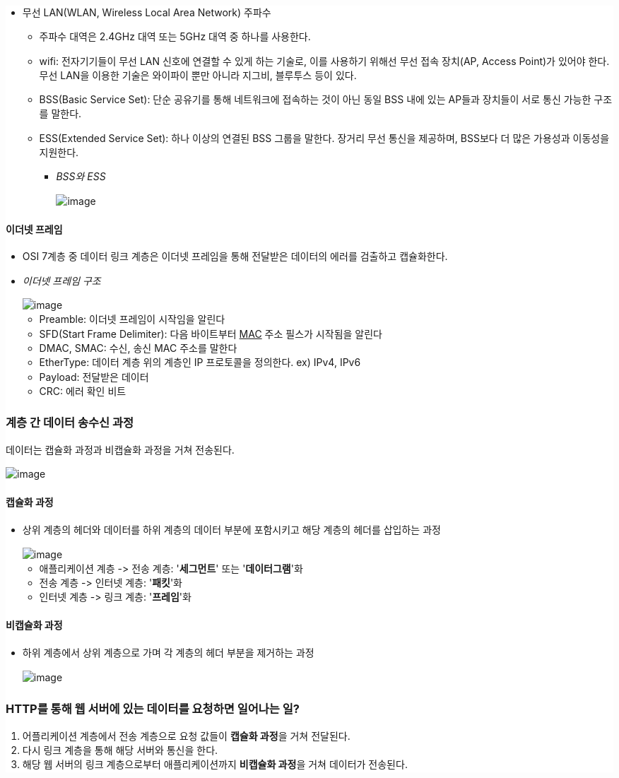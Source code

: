- 무선 LAN(WLAN, Wireless Local Area Network) 주파수
    - 주파수 대역은 2.4GHz 대역 또는 5GHz 대역 중 하나를 사용한다.

    - wifi: 전자기기들이 무선 LAN 신호에 연결할 수 있게 하는 기술로, 이를 사용하기 위해선 무선 접속 장치(AP, Access Point)가 있어야 한다. 무선 LAN을 이용한 기술은 와이파이 뿐만 아니라 지그비, 블루투스 등이 있다.

    - BSS(Basic Service Set): 단순 공유기를 통해 네트워크에 접속하는 것이 아닌 동일 BSS 내에 있는 AP들과 장치들이 서로 통신 가능한 구조를 말한다.

    - ESS(Extended Service Set): 하나 이상의 연결된 BSS 그룹을 말한다. 장거리 무선 통신을 제공하며, BSS보다 더 많은 가용성과 이동성을 지원한다.

        - *BSS와 ESS*

            <img width="600" alt="image" src="https://github.com/k2645/basic-computer-science/assets/62226667/ecba4f8f-c23e-4f68-82d7-6148a7445602">

#### 이더넷 프레임

- OSI 7계층 중 데이터 링크 계층은 이더넷 프레임을 통해 전달받은 데이터의 에러를 검출하고 캡슐화한다.

- *이더넷 프레임 구조*

    <img width="800" alt="image" src="https://github.com/k2645/basic-computer-science/assets/62226667/23baa7d2-dc37-4007-856b-d926c923b710">

    - Preamble: 이더넷 프레임이 시작임을 알린다
    - SFD(Start Frame Delimiter): 다음 바이트부터 [MAC](#mac) 주소 필스가 시작됨을 알린다
    - DMAC, SMAC: 수신, 송신 MAC 주소를 말한다
    - EtherType: 데이터 계층 위의 계층인 IP 프로토콜을 정의한다. ex) IPv4, IPv6
    - Payload: 전달받은 데이터
    - CRC: 에러 확인 비트

### 계층 간 데이터 송수신 과정

데이터는 캡슐화 과정과 비캡슐화 과정을 거쳐 전송된다.

<img width="500" alt="image" src="https://github.com/k2645/basic-computer-science/assets/62226667/d8ad85ba-cdd0-4e4b-87f7-acf3ef2485e0">

#### 캡슐화 과정
- 상위 계층의 헤더와 데이터를 하위 계층의 데이터 부분에 포함시키고 해당 계층의 헤더를 삽입하는 과정
    
    <img width="500" alt="image" src="https://github.com/k2645/basic-computer-science/assets/62226667/58ef2037-16c9-4870-bfbd-ca6c842a1a56">

    - 애플리케이션 계층 -> 전송 계층: '**세그먼트**' 또는 '**데이터그램**'화
    - 전송 계층 -> 인터넷 계층: '**패킷**'화
    - 인터넷 계층 -> 링크 계층: '**프레임**'화

#### 비캡슐화 과정
- 하위 계층에서 상위 계층으로 가며 각 계층의 헤더 부분을 제거하는 과정

    <img width="500" alt="image" src="https://github.com/k2645/basic-computer-science/assets/62226667/3d571f6c-3a8b-48d0-8151-e30c033465e8">

### HTTP를 통해 웹 서버에 있는 데이터를 요청하면 일어나는 일?

1. 어플리케이션 계층에서 전송 계층으로 요청 값들이 **캡슐화 과정**을 거쳐 전달된다.
2. 다시 링크 계층을 통해 해당 서버와 통신을 한다.
3. 해당 웹 서버의 링크 계층으로부터 애플리케이션까지 **비캡슐화 과정**을 거쳐 데이터가 전송된다.
